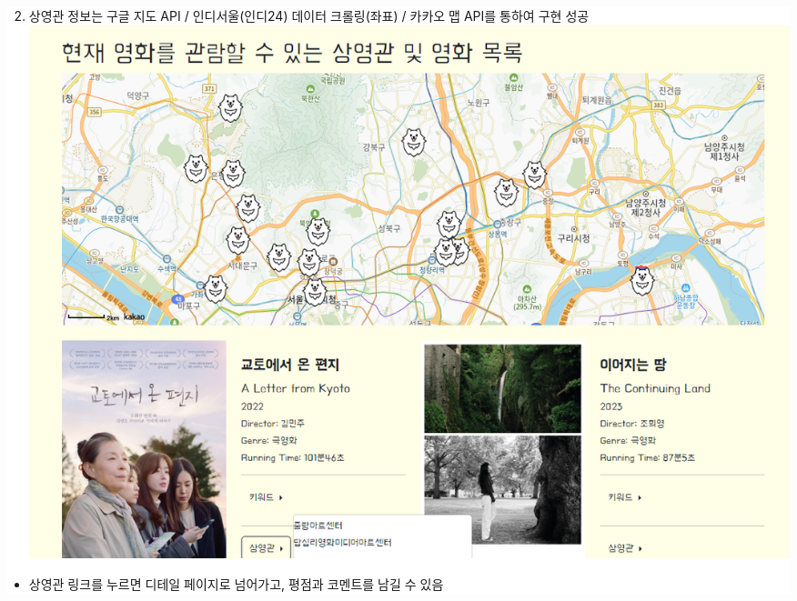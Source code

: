 2. 상영관 정보는 구글 지도 API / 인디서울(인디24) 데이터 크롤링(좌표) / 카카오 맵 API를 통하여 구현 성공
![alt text](indedog/images/image-2.png)
+ 상영관 링크를 누르면 디테일 페이지로 넘어가고, 평점과 코멘트를 남길 수 있음